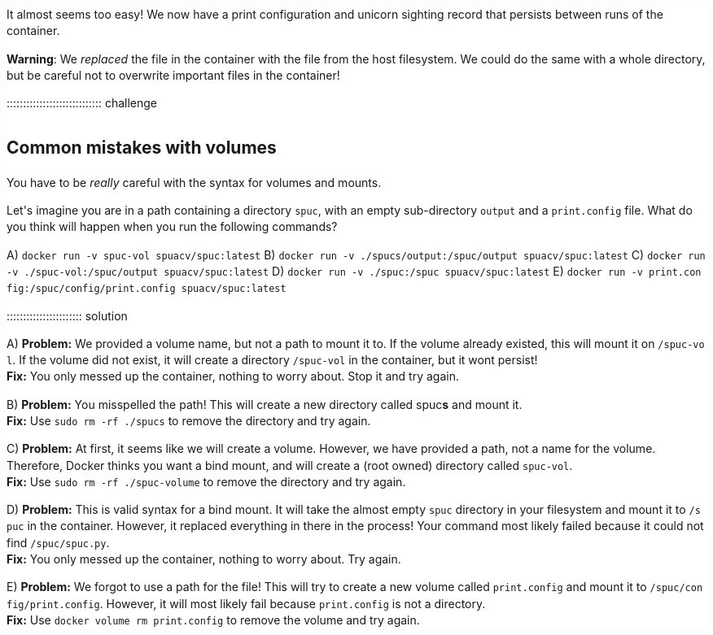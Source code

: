 It almost seems too easy!
We now have a print configuration and unicorn sighting record that persists between runs of the container.

**Warning**: We *replaced* the file in the container with the file from the host filesystem.
We could do the same with a whole directory, but be careful not to overwrite important files in the container!


::::::::::::::::::::::::::::: challenge

## Common mistakes with volumes

You have to be *really* careful with the syntax for volumes and mounts.

Let's imagine you are in a path containing a directory `spuc`, with an empty sub-directory `output` and a `print.config` file.
What do you think will happen when you run the following commands?

A) `docker run -v spuc-vol spuacv/spuc:latest`
B) `docker run -v ./spucs/output:/spuc/output spuacv/spuc:latest`
C) `docker run -v ./spuc-vol:/spuc/output spuacv/spuc:latest`
D) `docker run -v ./spuc:/spuc spuacv/spuc:latest`
E) `docker run -v print.config:/spuc/config/print.config spuacv/spuc:latest`

::::::::::::::::::::::: solution

A) **Problem:** We provided a volume name, but not a path to mount it to.
   If the volume already existed, this will mount it on `/spuc-vol`.
   If the volume did not exist, it will create a directory `/spuc-vol` in the container, but it wont persist!  
   **Fix:** You only messed up the container, nothing to worry about. Stop it and try again.

B) **Problem:** You misspelled the path! This will create a new directory called spuc**s** and mount it.  
   **Fix:** Use `sudo rm -rf ./spucs` to remove the directory and try again.

C) **Problem:** At first, it seems like we will create a volume.
   However, we have provided a path, not a name for the volume.
   Therefore, Docker thinks you want a bind mount, and will create a (root owned) directory called `spuc-vol`.  
   **Fix:** Use `sudo rm -rf ./spuc-volume` to remove the directory and try again.

D) **Problem:** This is valid syntax for a bind mount.
   It will take the almost empty `spuc` directory in your filesystem and mount it to `/spuc` in the container.
   However, it replaced everything in there in the process!
   Your command most likely failed because it could not find `/spuc/spuc.py`.  
   **Fix:** You only messed up the container, nothing to worry about. Try again.

E) **Problem:** We forgot to use a path for the file!
   This will try to create a new volume called `print.config` and mount it to `/spuc/config/print.config`.
   However, it will most likely fail because `print.config` is not a directory.  
   **Fix:** Use `docker volume rm print.config` to remove the volume and try again.

